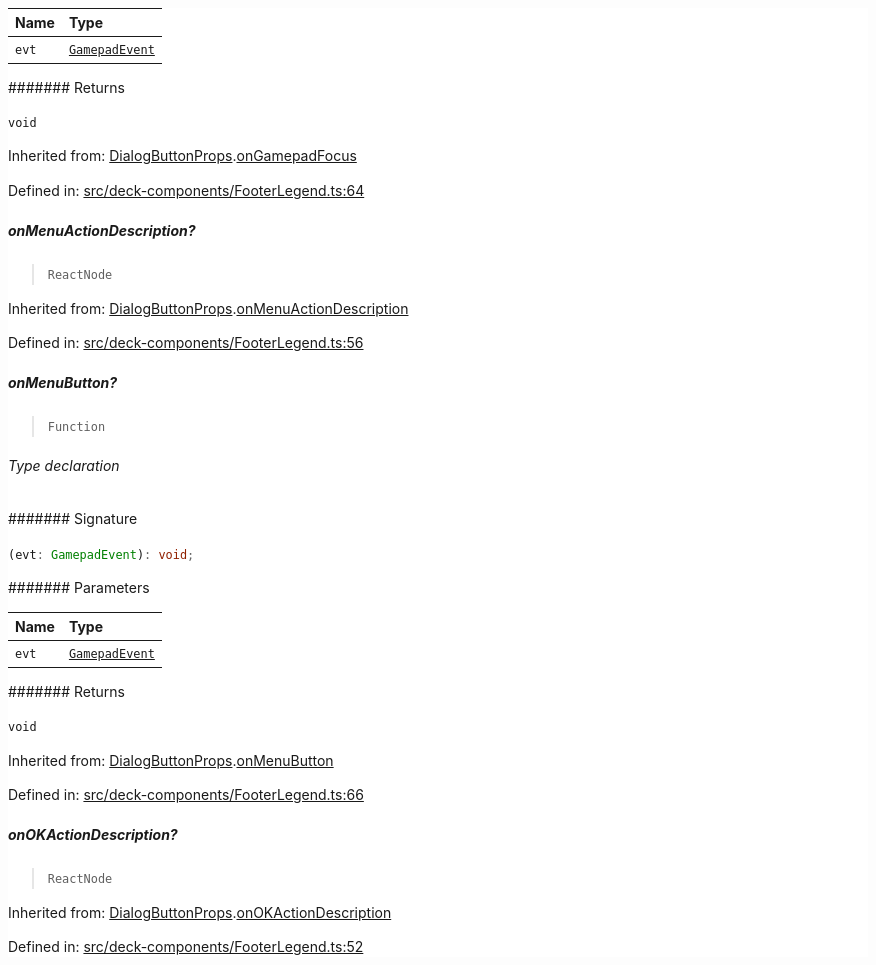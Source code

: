 | Name | Type |
| :------ | :------ |
| `evt` | [`GamepadEvent`](FooterLegend#gamepadevent) |

####### Returns

`void`

Inherited from: [DialogButtonProps](Dialog#dialogbuttonprops).[onGamepadFocus](Dialog#ongamepadfocus)

Defined in:  [src/deck-components/FooterLegend.ts:64](https://github.com/SteamDeckHomebrew/decky-frontend-lib/blob/-/src/deck-components/FooterLegend.ts#L64)

##### onMenuActionDescription?

> `ReactNode`

Inherited from: [DialogButtonProps](Dialog#dialogbuttonprops).[onMenuActionDescription](Dialog#onmenuactiondescription)

Defined in:  [src/deck-components/FooterLegend.ts:56](https://github.com/SteamDeckHomebrew/decky-frontend-lib/blob/-/src/deck-components/FooterLegend.ts#L56)

##### onMenuButton?

> `Function`

###### Type declaration

####### Signature

```ts
(evt: GamepadEvent): void;
```

####### Parameters

| Name | Type |
| :------ | :------ |
| `evt` | [`GamepadEvent`](FooterLegend#gamepadevent) |

####### Returns

`void`

Inherited from: [DialogButtonProps](Dialog#dialogbuttonprops).[onMenuButton](Dialog#onmenubutton)

Defined in:  [src/deck-components/FooterLegend.ts:66](https://github.com/SteamDeckHomebrew/decky-frontend-lib/blob/-/src/deck-components/FooterLegend.ts#L66)

##### onOKActionDescription?

> `ReactNode`

Inherited from: [DialogButtonProps](Dialog#dialogbuttonprops).[onOKActionDescription](Dialog#onokactiondescription)

Defined in:  [src/deck-components/FooterLegend.ts:52](https://github.com/SteamDeckHomebrew/decky-frontend-lib/blob/-/src/deck-components/FooterLegend.ts#L52)
